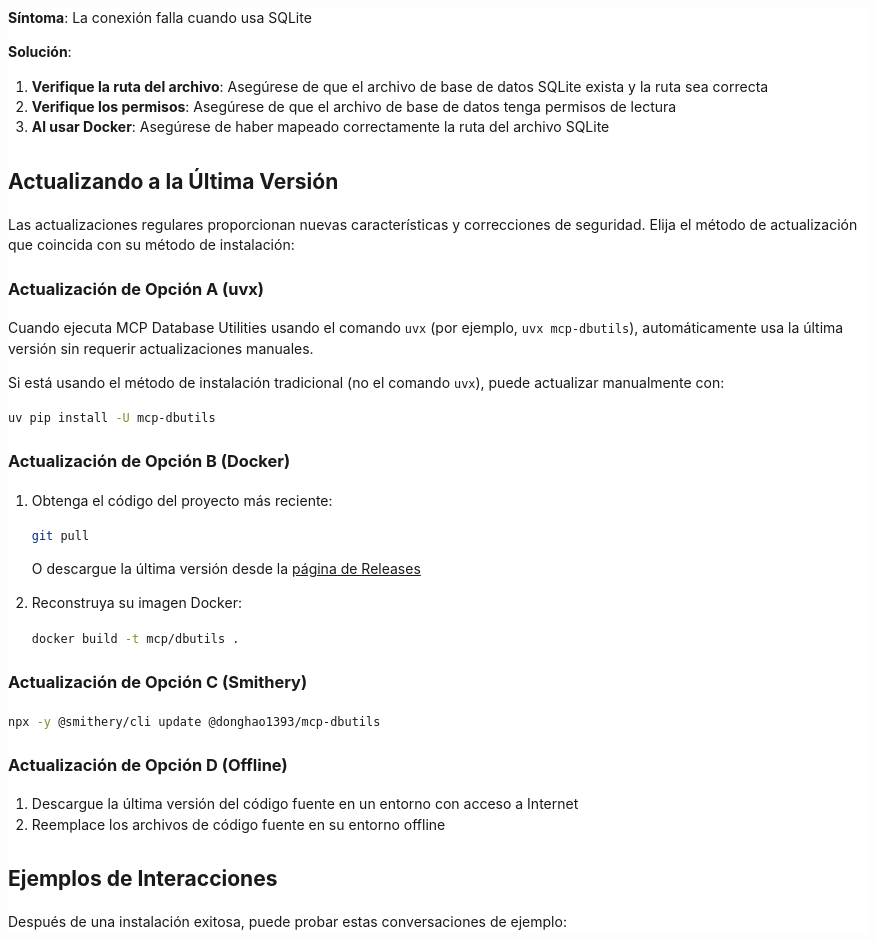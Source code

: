 **Síntoma**: La conexión falla cuando usa SQLite

**Solución**:
1. **Verifique la ruta del archivo**: Asegúrese de que el archivo de base de datos SQLite exista y la ruta sea correcta
2. **Verifique los permisos**: Asegúrese de que el archivo de base de datos tenga permisos de lectura
3. **Al usar Docker**: Asegúrese de haber mapeado correctamente la ruta del archivo SQLite

## Actualizando a la Última Versión

Las actualizaciones regulares proporcionan nuevas características y correcciones de seguridad. Elija el método de actualización que coincida con su método de instalación:

### Actualización de Opción A (uvx)

Cuando ejecuta MCP Database Utilities usando el comando `uvx` (por ejemplo, `uvx mcp-dbutils`), automáticamente usa la última versión sin requerir actualizaciones manuales.

Si está usando el método de instalación tradicional (no el comando `uvx`), puede actualizar manualmente con:

```bash
uv pip install -U mcp-dbutils
```

### Actualización de Opción B (Docker)

1. Obtenga el código del proyecto más reciente:
   ```bash
   git pull
   ```
   O descargue la última versión desde la [página de Releases](https://github.com/donghao1393/mcp-dbutils/releases)

2. Reconstruya su imagen Docker:
   ```bash
   docker build -t mcp/dbutils .
   ```

### Actualización de Opción C (Smithery)

```bash
npx -y @smithery/cli update @donghao1393/mcp-dbutils
```

### Actualización de Opción D (Offline)

1. Descargue la última versión del código fuente en un entorno con acceso a Internet
2. Reemplace los archivos de código fuente en su entorno offline

## Ejemplos de Interacciones

Después de una instalación exitosa, puede probar estas conversaciones de ejemplo:
